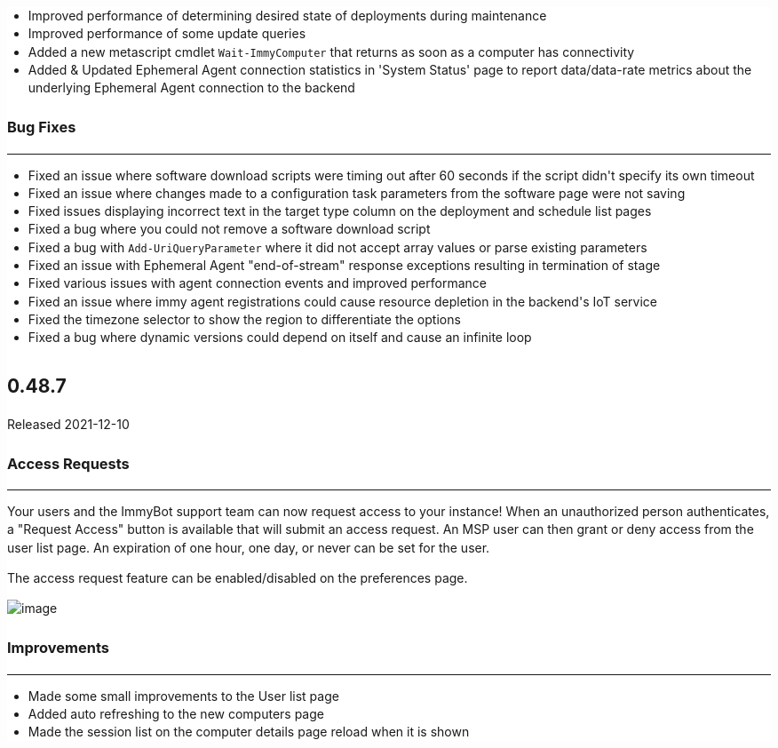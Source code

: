 - Improved performance of determining desired state of deployments during maintenance
- Improved performance of some update queries
- Added a new metascript cmdlet `Wait-ImmyComputer` that returns as soon as a computer has connectivity
- Added & Updated Ephemeral Agent connection statistics in 'System Status' page to report data/data-rate metrics about the underlying Ephemeral Agent connection to the backend

### Bug Fixes

---

- Fixed an issue where software download scripts were timing out after 60 seconds if the script didn't specify its own timeout
- Fixed an issue where changes made to a configuration task parameters from the software page were not saving
- Fixed issues displaying incorrect text in the target type column on the deployment and schedule list pages
- Fixed a bug where you could not remove a software download script
- Fixed a bug with `Add-UriQueryParameter` where it did not accept array values or parse existing parameters
- Fixed an issue with Ephemeral Agent "end-of-stream" response exceptions resulting in termination of stage
- Fixed various issues with agent connection events and improved performance
- Fixed an issue where immy agent registrations could cause resource depletion in the backend's IoT service
- Fixed the timezone selector to show the region to differentiate the options
- Fixed a bug where dynamic versions could depend on itself and cause an infinite loop

## 0.48.7

Released 2021-12-10

### Access Requests

---

Your users and the ImmyBot support team can now request access to your instance! When an unauthorized person authenticates, a "Request Access" button is available that will submit an access request. An MSP user can then grant or deny access from the user list page. An expiration of one hour, one day, or never can be set for the user.

The access request feature can be enabled/disabled on the preferences page.

![image](https://immybot.blob.core.windows.net/release-media/bb34184f-c7c3-41cf-9fa3-f6489e6c3600)

### Improvements

---

- Made some small improvements to the User list page
- Added auto refreshing to the new computers page
- Made the session list on the computer details page reload when it is shown
